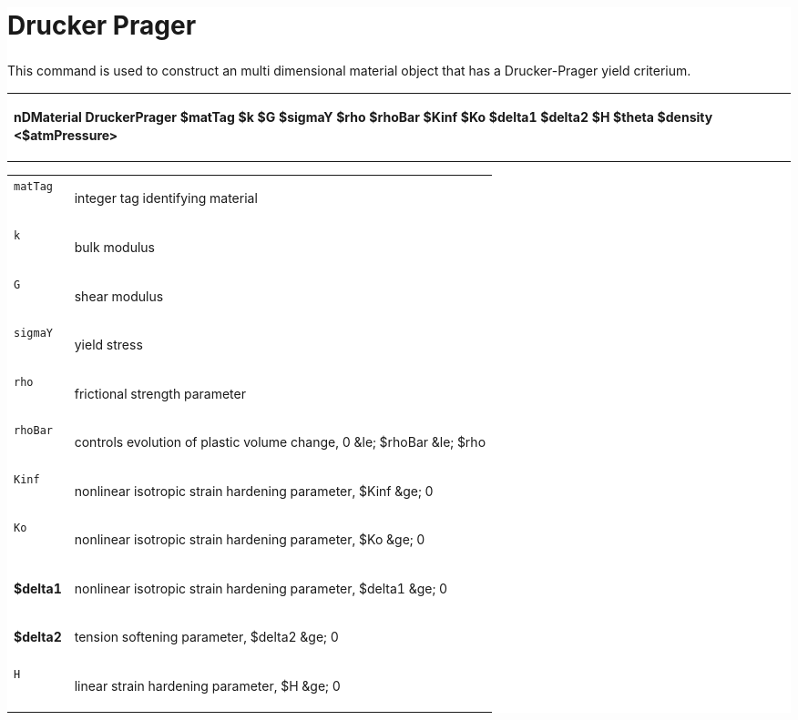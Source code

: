 # Drucker Prager

<p>This command is used to construct an multi dimensional material
object that has a Drucker-Prager yield criterium.</p>
<table>
<tbody>
<tr class="odd">
<td><p><strong>nDMaterial DruckerPrager $matTag $k $G $sigmaY $rho
$rhoBar $Kinf $Ko $delta1 $delta2 $H $theta $density
&lt;$atmPressure&gt;</strong></p></td>
</tr>
</tbody>
</table>
<table>
<tbody>
<tr class="odd">
<td><code class="parameter-table-variable">matTag</code></td>
<td><p>integer tag identifying material</p></td>
</tr>
<tr class="even">
<td><code class="parameter-table-variable">k</code></td>
<td><p>bulk modulus</p></td>
</tr>
<tr class="odd">
<td><code class="parameter-table-variable">G</code></td>
<td><p>shear modulus</p></td>
</tr>
<tr class="even">
<td><code class="parameter-table-variable">sigmaY</code></td>
<td><p>yield stress</p></td>
</tr>
<tr class="odd">
<td><code class="parameter-table-variable">rho</code></td>
<td><p>frictional strength parameter</p></td>
</tr>
<tr class="even">
<td><code class="parameter-table-variable">rhoBar</code></td>
<td><p>controls evolution of plastic volume change, 0 &amp;le; $rhoBar
&amp;le; $rho</p></td>
</tr>
<tr class="odd">
<td><code class="parameter-table-variable">Kinf</code></td>
<td><p>nonlinear isotropic strain hardening parameter, $Kinf &amp;ge;
0</p></td>
</tr>
<tr class="even">
<td><code class="parameter-table-variable">Ko</code></td>
<td><p>nonlinear isotropic strain hardening parameter, $Ko &amp;ge;
0</p></td>
</tr>
<tr class="odd">
<td><p><strong>$delta1</strong></p></td>
<td><p>nonlinear isotropic strain hardening parameter, $delta1 &amp;ge;
0</p></td>
</tr>
<tr class="even">
<td><p><strong>$delta2</strong></p></td>
<td><p>tension softening parameter, $delta2 &amp;ge; 0</p></td>
</tr>
<tr class="odd">
<td><code class="parameter-table-variable">H</code></td>
<td><p>linear strain hardening parameter, $H &amp;ge; 0</p></td>